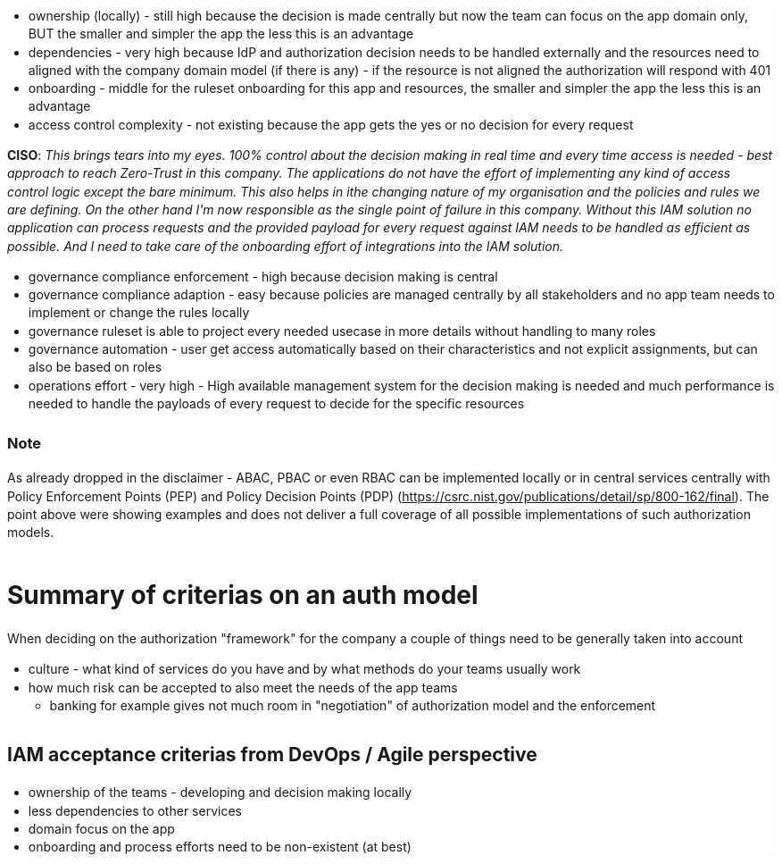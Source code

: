 - ownership (locally) - still high because the decision is made centrally but now the team can focus on the app domain only, BUT the smaller and simpler the app the less this is an advantage
- dependencies - very high because IdP and authorization decision needs to be handled externally and the resources need to aligned with the company domain model (if there is any) - if the resource is not aligned the authorization will respond with 401
- onboarding - middle for the ruleset onboarding for this app and resources, the smaller and simpler the app the less this is an advantage
- access control complexity - not existing because the app gets the yes or no decision for every request

**CISO**: *This brings tears into my eyes. 100% control about the decision making in real time and every time access is needed - best approach to reach Zero-Trust in this company. The applications do not have the effort of implementing any kind of access control logic except the bare minimum. This also helps in ithe changing nature of my organisation and the policies and rules we are defining. 
On the other hand I'm now responsible as the single point of failure in this company. Without this IAM solution no application can process requests and the provided payload for every request against IAM needs to be handled as efficient as possible. And I need to take care of the onboarding effort of integrations into the IAM solution.*

- governance compliance enforcement - high because decision making is central
- governance compliance adaption - easy because policies are managed centrally by all stakeholders and no app team needs to implement or change the rules locally 
- governance ruleset is able to project every needed usecase in more details without handling to many roles
- governance automation - user get access automatically based on their characteristics and not explicit assignments, but can also be based on roles
- operations effort - very high - High available management system for the decision making is needed and much performance is needed to handle the payloads of every request to decide for the specific resources

### Note
As already dropped in the disclaimer - ABAC, PBAC or even RBAC can be implemented locally or in central services centrally with Policy Enforcement Points (PEP) and Policy Decision Points (PDP) (https://csrc.nist.gov/publications/detail/sp/800-162/final). The point above were showing examples and does not deliver a full coverage of all possible implementations of such authorization models. 

# Summary of criterias on an auth model 
When deciding on the authorization "framework" for the company a couple of things need to be generally taken into account
- culture - what kind of services do you have and by what methods do your teams usually work
- how much risk can be accepted to also meet the needs of the app teams
    - banking for example gives not much room in "negotiation" of authorization model and the enforcement

## IAM acceptance criterias from DevOps / Agile perspective

- ownership of the teams - developing and decision making locally
- less dependencies to other services
- domain focus on the app
- onboarding and process efforts need to be non-existent (at best)
